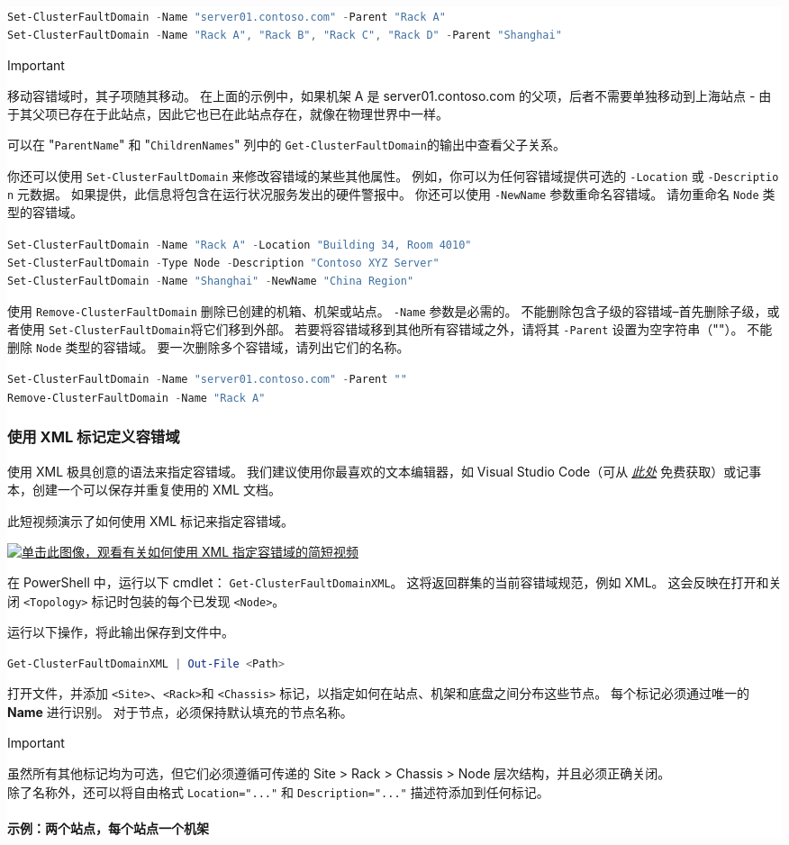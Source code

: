 ```PowerShell
Set-ClusterFaultDomain -Name "server01.contoso.com" -Parent "Rack A"
Set-ClusterFaultDomain -Name "Rack A", "Rack B", "Rack C", "Rack D" -Parent "Shanghai"
```

> [!IMPORTANT]  
> 移动容错域时，其子项随其移动。 在上面的示例中，如果机架 A 是 server01.contoso.com 的父项，后者不需要单独移动到上海站点 - 由于其父项已存在于此站点，因此它也已在此站点存在，就像在物理世界中一样。

可以在 "`ParentName`" 和 "`ChildrenNames`" 列中的 `Get-ClusterFaultDomain`的输出中查看父子关系。

你还可以使用 `Set-ClusterFaultDomain` 来修改容错域的某些其他属性。 例如，你可以为任何容错域提供可选的 `-Location` 或 `-Description` 元数据。 如果提供，此信息将包含在运行状况服务发出的硬件警报中。 你还可以使用 `-NewName` 参数重命名容错域。 请勿重命名 `Node` 类型的容错域。

```PowerShell
Set-ClusterFaultDomain -Name "Rack A" -Location "Building 34, Room 4010"
Set-ClusterFaultDomain -Type Node -Description "Contoso XYZ Server"
Set-ClusterFaultDomain -Name "Shanghai" -NewName "China Region"
```

使用 `Remove-ClusterFaultDomain` 删除已创建的机箱、机架或站点。 `-Name` 参数是必需的。 不能删除包含子级的容错域–首先删除子级，或者使用 `Set-ClusterFaultDomain`将它们移到外部。 若要将容错域移到其他所有容错域之外，请将其 `-Parent` 设置为空字符串（""）。 不能删除 `Node` 类型的容错域。 要一次删除多个容错域，请列出它们的名称。

```PowerShell
Set-ClusterFaultDomain -Name "server01.contoso.com" -Parent ""
Remove-ClusterFaultDomain -Name "Rack A"
```

### <a name="defining-fault-domains-with-xml-markup"></a>使用 XML 标记定义容错域
使用 XML 极具创意的语法来指定容错域。 我们建议使用你最喜欢的文本编辑器，如 Visual Studio Code（可从 *[此处](https://code.visualstudio.com/)* 免费获取）或记事本，创建一个可以保存并重复使用的 XML 文档。  

此短视频演示了如何使用 XML 标记来指定容错域。

[![单击此图像，观看有关如何使用 XML 指定容错域的简短视频](media/Fault-Domains-in-Windows-Server-2016/Part-3-Using-XML-Markup.jpg)](https://channel9.msdn.com/Blogs/windowsserver/Fault-Domain-Awareness-in-WS2016-Part-3-Using-XML)

在 PowerShell 中，运行以下 cmdlet： `Get-ClusterFaultDomainXML`。 这将返回群集的当前容错域规范，例如 XML。 这会反映在打开和关闭 `<Topology>` 标记时包装的每个已发现 `<Node>`。  

运行以下操作，将此输出保存到文件中。  

```PowerShell
Get-ClusterFaultDomainXML | Out-File <Path>  
```

打开文件，并添加 `<Site>`、`<Rack>`和 `<Chassis>` 标记，以指定如何在站点、机架和底盘之间分布这些节点。 每个标记必须通过唯一的 **Name** 进行识别。 对于节点，必须保持默认填充的节点名称。  

> [!IMPORTANT]  
> 虽然所有其他标记均为可选，但它们必须遵循可传递的 Site &gt; Rack &gt; Chassis &gt; Node 层次结构，并且必须正确关闭。  
除了名称外，还可以将自由格式 `Location="..."` 和 `Description="..."` 描述符添加到任何标记。  

#### <a name="example-two-sites-one-rack-each"></a>示例：两个站点，每个站点一个机架  
